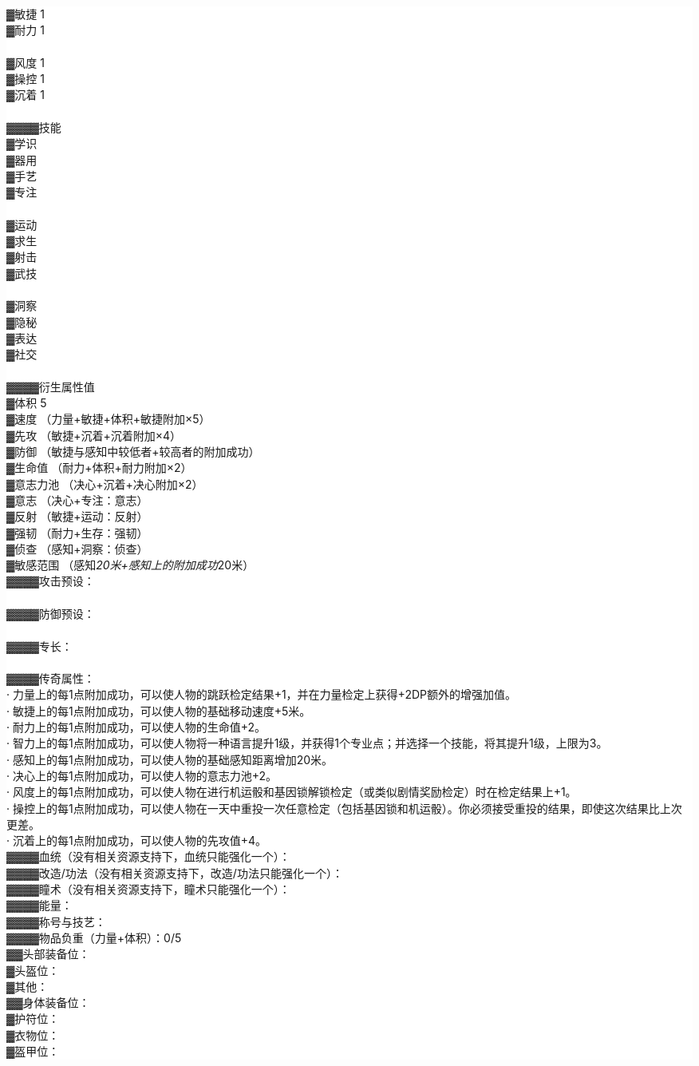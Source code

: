 ▓敏捷 1<br>
▓耐力 1<br>
<br>
▓风度 1<br>
▓操控 1<br>
▓沉着 1<br>
<br>
▓▓▓▓技能<br>
▓学识<br>
▓器用<br>
▓手艺<br>
▓专注<br>
<br>
▓运动<br>
▓求生<br>
▓射击<br>
▓武技<br>
<br>
▓洞察<br>
▓隐秘<br>
▓表达<br>
▓社交<br>
<br>
▓▓▓▓衍生属性值<br>
▓体积 5<br>
▓速度 （力量+敏捷+体积+敏捷附加×5）<br>
▓先攻 （敏捷+沉着+沉着附加×4）<br>
▓防御 （敏捷与感知中较低者+较高者的附加成功）<br>
▓生命值 （耐力+体积+耐力附加×2）<br>
▓意志力池 （决心+沉着+决心附加×2）<br>
▓意志 （决心+专注：意志） <br>
▓反射 （敏捷+运动：反射） <br>
▓强韧 （耐力+生存：强韧） <br>
▓侦查 （感知+洞察：侦查） <br>
▓敏感范围 （感知*20米+感知上的附加成功*20米）<br>
▓▓▓▓攻击预设：<br>
<br>
▓▓▓▓防御预设：<br>
<br>
▓▓▓▓专长：<br>
<br>
▓▓▓▓传奇属性：<br>
· 力量上的每1点附加成功，可以使人物的跳跃检定结果+1，并在力量检定上获得+2DP额外的增强加值。 <br>
· 敏捷上的每1点附加成功，可以使人物的基础移动速度+5米。 <br>
· 耐力上的每1点附加成功，可以使人物的生命值+2。 <br>
· 智力上的每1点附加成功，可以使人物将一种语言提升1级，并获得1个专业点；并选择一个技能，将其提升1级，上限为3。 <br>
· 感知上的每1点附加成功，可以使人物的基础感知距离增加20米。 <br>
· 决心上的每1点附加成功，可以使人物的意志力池+2。 <br>
· 风度上的每1点附加成功，可以使人物在进行机运骰和基因锁解锁检定（或类似剧情奖励检定）时在检定结果上+1。 <br>
· 操控上的每1点附加成功，可以使人物在一天中重投一次任意检定（包括基因锁和机运骰）。你必须接受重投的结果，即使这次结果比上次更差。 <br>
· 沉着上的每1点附加成功，可以使人物的先攻值+4。<br>
▓▓▓▓血统（没有相关资源支持下，血统只能强化一个）：<br>
▓▓▓▓改造/功法（没有相关资源支持下，改造/功法只能强化一个）：<br>
▓▓▓▓瞳术（没有相关资源支持下，瞳术只能强化一个）：<br>
▓▓▓▓能量：<br>
▓▓▓▓称号与技艺：<br>
▓▓▓▓物品负重（力量+体积）：0/5<br>
▓▓头部装备位：<br>
▓头盔位：<br>
▓其他：<br>
▓▓身体装备位：<br>
▓护符位：<br>
▓衣物位：<br>
▓盔甲位：<br>
